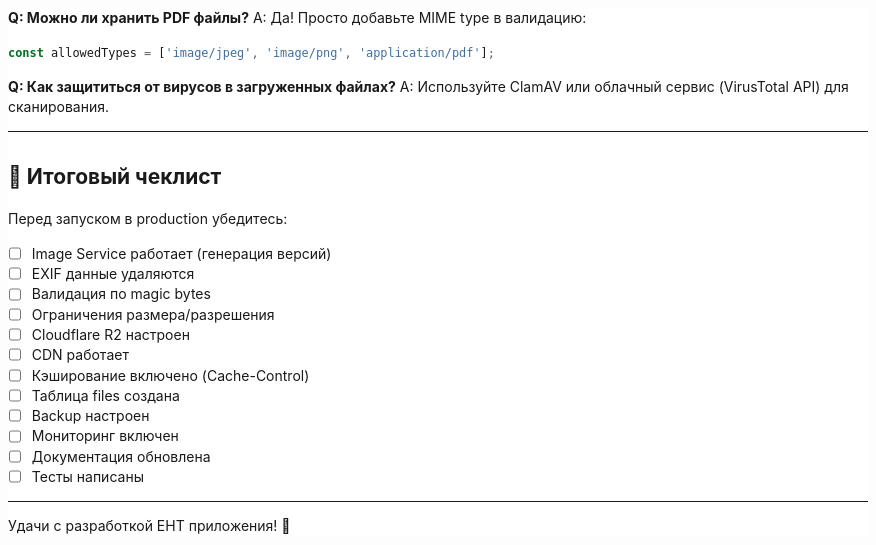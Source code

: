 **Q: Можно ли хранить PDF файлы?**
A: Да! Просто добавьте MIME type в валидацию:
```javascript
const allowedTypes = ['image/jpeg', 'image/png', 'application/pdf'];
```

**Q: Как защититься от вирусов в загруженных файлах?**
A: Используйте ClamAV или облачный сервис (VirusTotal API) для сканирования.

---

## 🎯 Итоговый чеклист

Перед запуском в production убедитесь:

- [ ] Image Service работает (генерация версий)
- [ ] EXIF данные удаляются
- [ ] Валидация по magic bytes
- [ ] Ограничения размера/разрешения
- [ ] Cloudflare R2 настроен
- [ ] CDN работает
- [ ] Кэширование включено (Cache-Control)
- [ ] Таблица files создана
- [ ] Backup настроен
- [ ] Мониторинг включен
- [ ] Документация обновлена
- [ ] Тесты написаны

---

Удачи с разработкой ЕНТ приложения! 🚀
